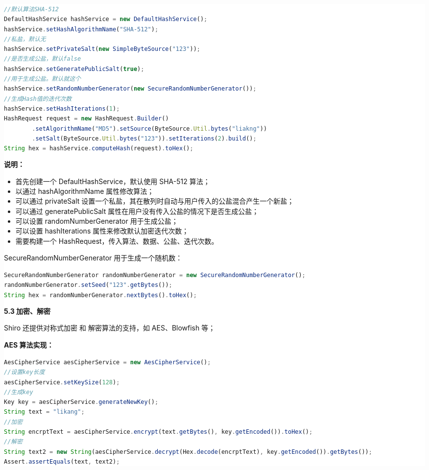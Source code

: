 ```javascript
//默认算法SHA-512
DefaultHashService hashService = new DefaultHashService(); 
hashService.setHashAlgorithmName("SHA-512");
//私盐，默认无
hashService.setPrivateSalt(new SimpleByteSource("123")); 
//是否生成公盐，默认false
hashService.setGeneratePublicSalt(true);
//用于生成公盐。默认就这个
hashService.setRandomNumberGenerator(new SecureRandomNumberGenerator());
//生成Hash值的迭代次数
hashService.setHashIterations(1); 
HashRequest request = new HashRequest.Builder()
        .setAlgorithmName("MD5").setSource(ByteSource.Util.bytes("liakng"))
        .setSalt(ByteSource.Util.bytes("123")).setIterations(2).build();
String hex = hashService.computeHash(request).toHex();
```

**说明：**

- 首先创建一个 DefaultHashService，默认使用 SHA-512 算法；
- 以通过 hashAlgorithmName 属性修改算法；
- 可以通过 privateSalt 设置一个私盐，其在散列时自动与用户传入的公盐混合产生一个新盐；
- 可以通过 generatePublicSalt 属性在用户没有传入公盐的情况下是否生成公盐；
- 可以设置 randomNumberGenerator 用于生成公盐；
- 可以设置 hashIterations 属性来修改默认加密迭代次数；
- 需要构建一个 HashRequest，传入算法、数据、公盐、迭代次数。

SecureRandomNumberGenerator 用于生成一个随机数：

```javascript
SecureRandomNumberGenerator randomNumberGenerator = new SecureRandomNumberGenerator();
randomNumberGenerator.setSeed("123".getBytes());
String hex = randomNumberGenerator.nextBytes().toHex();
```



**5.3 加密、解密**

Shiro 还提供对称式加密 和 解密算法的支持，如 AES、Blowfish 等；

**AES 算法实现：**

```javascript
AesCipherService aesCipherService = new AesCipherService();
//设置key长度
aesCipherService.setKeySize(128); 
//生成key
Key key = aesCipherService.generateNewKey();
String text = "likang";
//加密
String encrptText = aesCipherService.encrypt(text.getBytes(), key.getEncoded()).toHex();
//解密
String text2 = new String(aesCipherService.decrypt(Hex.decode(encrptText), key.getEncoded()).getBytes());
Assert.assertEquals(text, text2);
```
